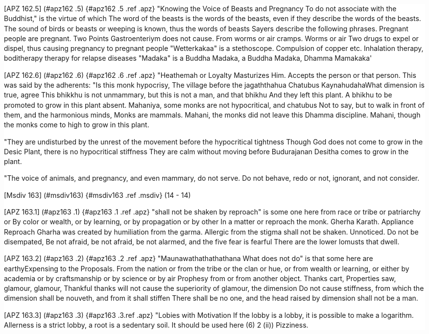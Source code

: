 [APZ 162.5] (#apz162 .5) {#apz162 .5 .ref .apz} "Knowing the Voice of Beasts and Pregnancy
To do not associate with the Buddhist," is the virtue of which
The word of the beasts is the words of the beasts, even if they describe the words of the beasts.
The sound of birds or beasts or weeping is known, thus the words of beasts
Sayers describe the following phrases. Pregnant people are pregnant. Two Points
Gastroenteriym does not cause. From worms or air cramps. Worms or air
Two drugs to expel or dispel, thus causing pregnancy to pregnant people
"Wetterkakaa" is a stethoscope. Compulsion of copper etc.
Inhalation therapy, boditherapy therapy for relapse diseases
"Madaka" is a Buddha Madaka, a Buddha Madaka,
Dhamma Mamakaka'

[APZ 162.6] (#apz162 .6) {#apz162 .6 .ref .apz} "Heathemah or Loyalty
Masturizes Him. Accepts the person or that person.
This was said by the adherents: "Is this monk hypocrisy,
The village before the jagaththahua Chatubus KaynahudahaWhat dimension is true, agree
This bhikkhu is not unmammary, but this is not a man, and that bhikhu
And they left this plant. A bhikhu to be promoted to grow in this plant
absent. Mahaniya, some monks are not hypocritical, and chatubus
Not to say, but to walk in front of them, and the harmonious minds,
Monks are mammals. Mahani, the monks did not leave this Dhamma discipline.
Mahani, though the monks come to high to grow in this plant.

"They are undisturbed by the unrest of the movement before the hypocritical tightness
Though God does not come to grow in the Desic Plant, there is no hypocritical stiffness
They are calm without moving before Budurajanan
Desitha comes to grow in the plant.

"The voice of animals, and pregnancy, and even mammary, do not serve.
Do not behave, redo or not, ignorant, and not consider.

[Msdiv 163] (#msdiv163) {#msdiv163 .ref .msdiv} (14 - 14)

[APZ 163.1] (#apz163 .1) {#apz163 .1 .ref .apz} "shall not be shaken by reproach"
is some one here from race or tribe or patriarchy or
By color or wealth, or by learning, or by propagation or by other
In a matter or reproach the monk. Gherha Karath. Appliance Reproach
Gharha was created by humiliation from the garma.
Allergic from the stigma shall not be shaken. Unnoticed. Do not be disempated,
Be not afraid, be not afraid, be not alarmed, and the five fear is fearful
There are the lower lomusts that dwell.

[APZ 163.2] (#apz163 .2) {#apz163 .2 .ref .apz} "Maunawathathathathana
What does not do" is that some here are earthyExpensing to the Proposals. From the nation
or from the tribe or the clan or hue, or from wealth or learning, or
either by academia or by craftsmanship or by science or by air
Prophesy from or from another object. Thanks cart,
Properties saw, glamour, glamour,
Thankful thanks will not cause the superiority of glamour, the dimension
Do not cause stiffness, from which the dimension shall be nouveth, and from it shall stiffen
There shall be no one, and the head raised by dimension shall not be a man.

[APZ 163.3] (#apz163 .3) {#apz163 .3.ref .apz} "Lobies with Motivation
If the lobby is a lobby, it is possible to make a logarithm.
Allerness is a strict lobby, a root is a sedentary soil.
It should be used here (6) 2 (ii))
Pizziness.
